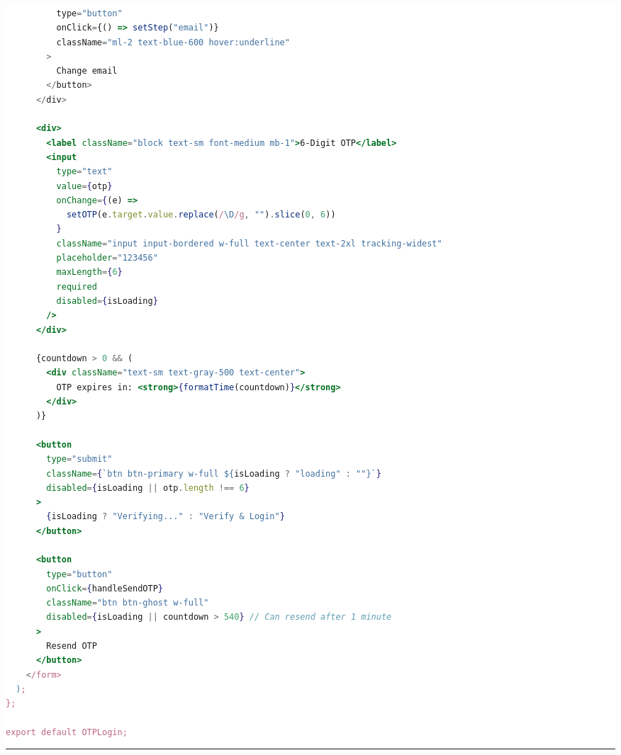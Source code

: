```jsx
          type="button"
          onClick={() => setStep("email")}
          className="ml-2 text-blue-600 hover:underline"
        >
          Change email
        </button>
      </div>

      <div>
        <label className="block text-sm font-medium mb-1">6-Digit OTP</label>
        <input
          type="text"
          value={otp}
          onChange={(e) =>
            setOTP(e.target.value.replace(/\D/g, "").slice(0, 6))
          }
          className="input input-bordered w-full text-center text-2xl tracking-widest"
          placeholder="123456"
          maxLength={6}
          required
          disabled={isLoading}
        />
      </div>

      {countdown > 0 && (
        <div className="text-sm text-gray-500 text-center">
          OTP expires in: <strong>{formatTime(countdown)}</strong>
        </div>
      )}

      <button
        type="submit"
        className={`btn btn-primary w-full ${isLoading ? "loading" : ""}`}
        disabled={isLoading || otp.length !== 6}
      >
        {isLoading ? "Verifying..." : "Verify & Login"}
      </button>

      <button
        type="button"
        onClick={handleSendOTP}
        className="btn btn-ghost w-full"
        disabled={isLoading || countdown > 540} // Can resend after 1 minute
      >
        Resend OTP
      </button>
    </form>
  );
};

export default OTPLogin;
```

---